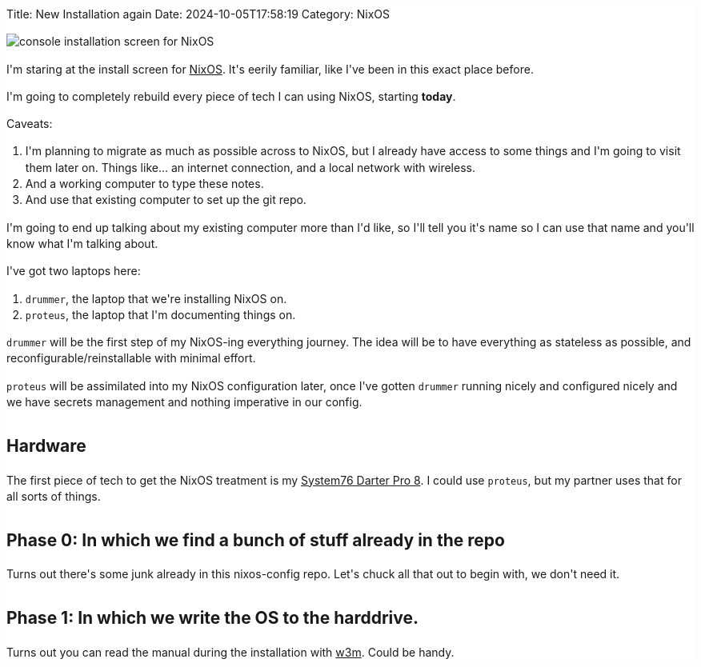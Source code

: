 Title: New Installation again
Date: 2024-10-05T17:58:19
Category: NixOS

![console installation screen for NixOS](images/new-installation/first-installation-screen.png)

I'm staring at the install screen for [NixOS](https://nixos.org/download/). It's
eerily familiar, like I've been in this exact place before.

I'm going to completely rebuild every piece of tech I can using NixOS, starting
**today**.

Caveats:

1. I'm planning to migrate as much as possible across to NixOS, but I already
   have access to some things and I'm going to visit them later on. Things
   like... an internet connection, and a local network with wireless.
2. And a working computer to type these notes.
3. And use that existing computer to set up the git repo.

I'm going to end up talking about my existing computer more than I'd like, so
I'll tell you it's name so I can use that name and you'll know what I'm talking
about.

I've got two laptops here:

1. `drummer`, the laptop that we're installing NixOS on.
2. `proteus`, the laptop that I'm documenting things on.

`drummer` will be the first step of my NixOS-ing everything journey. The idea
will be to have everything as stateless as possible, and
reconfigurable/reinstallable with minimal effort.

`proteus` will be assimilated into my NixOS configuration later, once I've
gotten `drummer` running nicely and configured nicely and we have secrets
management and nothing imperative in our config.

## Hardware

The first piece of tech to get the NixOS treatment is my [System76 Darter Pro 8](https://tech-docs.system76.com/models/darp8/README.html).
I could use `proteus`, but my partner uses that for all sorts of things.

## Phase 0: In which we find a bunch of stuff already in the repo

Turns out there's some junk already in this nixos-config repo. Let's chuck all
that out to begin with, we don't need it.



## Phase 1: In which we write the OS to the harddrive.

Turns out you can read the manual during the installation with [w3m](https://w3m.sourceforge.net/). Could be
handy.
